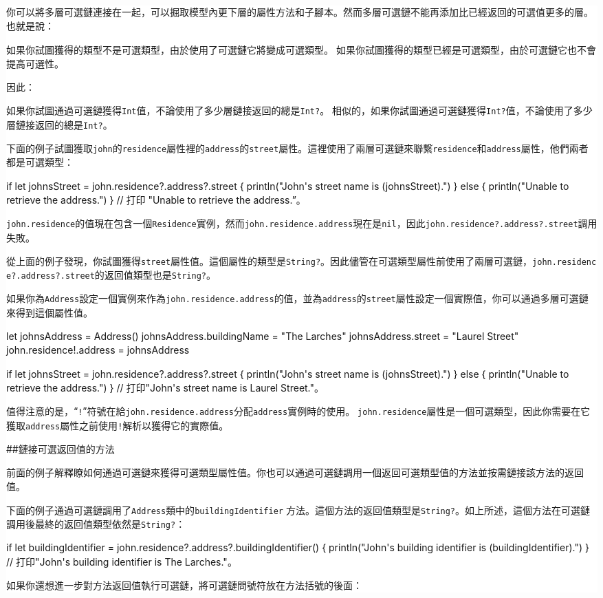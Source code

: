 你可以將多層可選鏈連接在一起，可以掘取模型內更下層的屬性方法和子腳本。然而多層可選鏈不能再添加比已經返回的可選值更多的層。
也就是說：

如果你試圖獲得的類型不是可選類型，由於使用了可選鏈它將變成可選類型。
如果你試圖獲得的類型已經是可選類型，由於可選鏈它也不會提高可選性。

因此：

如果你試圖通過可選鏈獲得`Int`值，不論使用了多少層鏈接返回的總是`Int?`。
相似的，如果你試圖通過可選鏈獲得`Int?`值，不論使用了多少層鏈接返回的總是`Int?`。

下面的例子試圖獲取`john`的`residence`屬性裡的`address`的`street`屬性。這裡使用了兩層可選鏈來聯繫`residence`和`address`屬性，他們兩者都是可選類型：

if let johnsStreet = john.residence?.address?.street {
println("John's street name is \(johnsStreet).")
} else {
println("Unable to retrieve the address.")
}
// 打印 "Unable to retrieve the address.”。

`john.residence`的值現在包含一個`Residence`實例，然而`john.residence.address`現在是`nil`，因此`john.residence?.address?.street`調用失敗。

從上面的例子發現，你試圖獲得`street`屬性值。這個屬性的類型是`String?`。因此儘管在可選類型屬性前使用了兩層可選鏈，`john.residence?.address?.street`的返回值類型也是`String?`。

如果你為`Address`設定一個實例來作為`john.residence.address`的值，並為`address`的`street`屬性設定一個實際值，你可以通過多層可選鏈來得到這個屬性值。

let johnsAddress = Address()
johnsAddress.buildingName = "The Larches"
johnsAddress.street = "Laurel Street"
john.residence!.address = johnsAddress

if let johnsStreet = john.residence?.address?.street {
println("John's street name is \(johnsStreet).")
} else {
println("Unable to retrieve the address.")
}
// 打印"John's street name is Laurel Street."。

值得注意的是，“`!`”符號在給`john.residence.address`分配`address`實例時的使用。 `john.residence`屬性是一個可選類型，因此你需要在它獲取`address`屬性之前使用`!`解析以獲得它的實際值。

<a name="chaining_on_methods_with_optional_return_values​​"></a>
##鏈接可選返回值的方法

前面的例子解釋瞭如何通過可選鏈來獲得可選類型屬性值。你也可以通過可選鏈調用一個返回可選類型值的方法並按需鏈接該方法的返回值。

下面的例子通過可選鏈調用了`Address`類中的`buildingIdentifier` 方法。這個方法的返回值類型是`String?`。如上所述，這個方法在可選鏈調用後最終的返回值類型依然是`String?`：

if let buildingIdentifier = john.residence?.address?.buildingIdentifier() {
println("John's building identifier is \(buildingIdentifier)​​.")
}
// 打印"John's building identifier is The Larches."。

如果你還想進一步對方法返回值執行可選鏈，將可選鏈問號符放在方法括號的後面：
